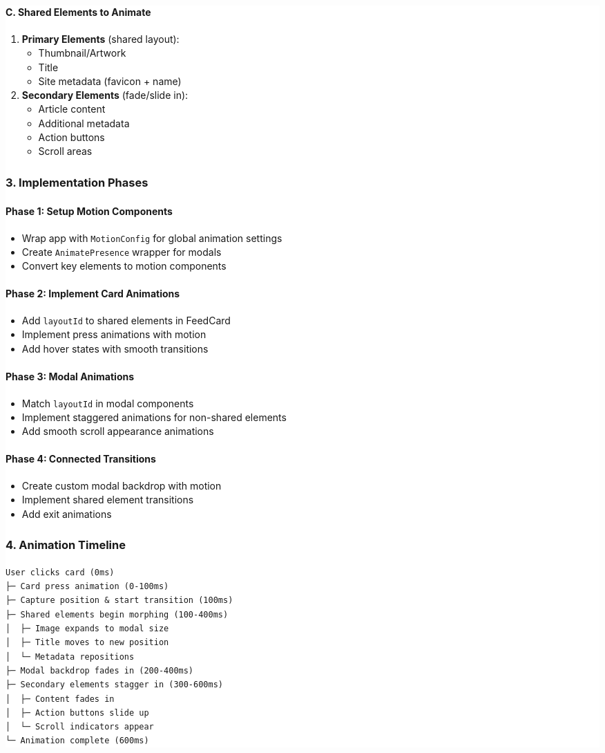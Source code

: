 #### C. Shared Elements to Animate

1. **Primary Elements** (shared layout):
   - Thumbnail/Artwork
   - Title
   - Site metadata (favicon + name)
2. **Secondary Elements** (fade/slide in):
   - Article content
   - Additional metadata
   - Action buttons
   - Scroll areas

### 3. Implementation Phases

#### Phase 1: Setup Motion Components

- Wrap app with `MotionConfig` for global animation settings
- Create `AnimatePresence` wrapper for modals
- Convert key elements to motion components

#### Phase 2: Implement Card Animations

- Add `layoutId` to shared elements in FeedCard
- Implement press animations with motion
- Add hover states with smooth transitions

#### Phase 3: Modal Animations

- Match `layoutId` in modal components
- Implement staggered animations for non-shared elements
- Add smooth scroll appearance animations

#### Phase 4: Connected Transitions

- Create custom modal backdrop with motion
- Implement shared element transitions
- Add exit animations

### 4. Animation Timeline

```
User clicks card (0ms)
├─ Card press animation (0-100ms)
├─ Capture position & start transition (100ms)
├─ Shared elements begin morphing (100-400ms)
│  ├─ Image expands to modal size
│  ├─ Title moves to new position
│  └─ Metadata repositions
├─ Modal backdrop fades in (200-400ms)
├─ Secondary elements stagger in (300-600ms)
│  ├─ Content fades in
│  ├─ Action buttons slide up
│  └─ Scroll indicators appear
└─ Animation complete (600ms)
```
